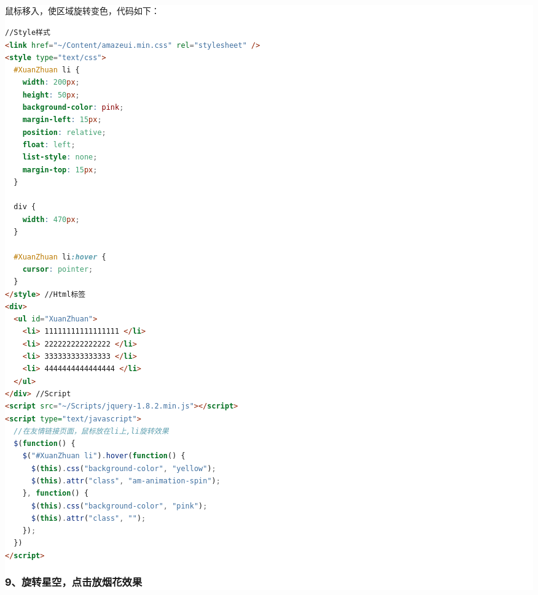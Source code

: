 鼠标移入，使区域旋转变色，代码如下：

```html
//Style样式
<link href="~/Content/amazeui.min.css" rel="stylesheet" />
<style type="text/css">
  #XuanZhuan li {
    width: 200px;
    height: 50px;
    background-color: pink;
    margin-left: 15px;
    position: relative;
    float: left;
    list-style: none;
    margin-top: 15px;
  }
  
  div {
    width: 470px;
  }
  
  #XuanZhuan li:hover {
    cursor: pointer;
  }
</style> //Html标签
<div>
  <ul id="XuanZhuan">
    <li> 11111111111111111 </li>
    <li> 222222222222222 </li>
    <li> 333333333333333 </li>
    <li> 4444444444444444 </li>
  </ul>
</div> //Script
<script src="~/Scripts/jquery-1.8.2.min.js"></script>
<script type="text/javascript">
  //在友情链接页面，鼠标放在li上,li旋转效果        
  $(function() {
    $("#XuanZhuan li").hover(function() {
      $(this).css("background-color", "yellow");
      $(this).attr("class", "am-animation-spin");
    }, function() {
      $(this).css("background-color", "pink");
      $(this).attr("class", "");
    });
  })
</script>
```

### 9、旋转星空，点击放烟花效果
